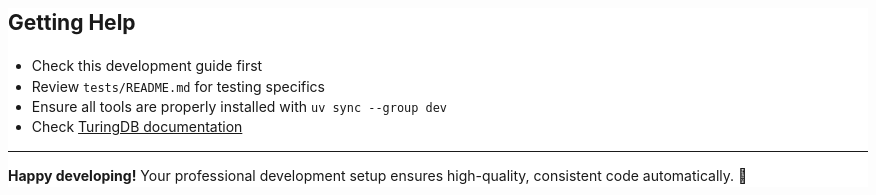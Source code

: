 ## Getting Help

- Check this development guide first
- Review `tests/README.md` for testing specifics
- Ensure all tools are properly installed with `uv sync --group dev`
- Check [TuringDB documentation](https://turingdb.mintlify.app/)

---

**Happy developing!** Your professional development setup ensures high-quality, consistent code automatically. 🚀
